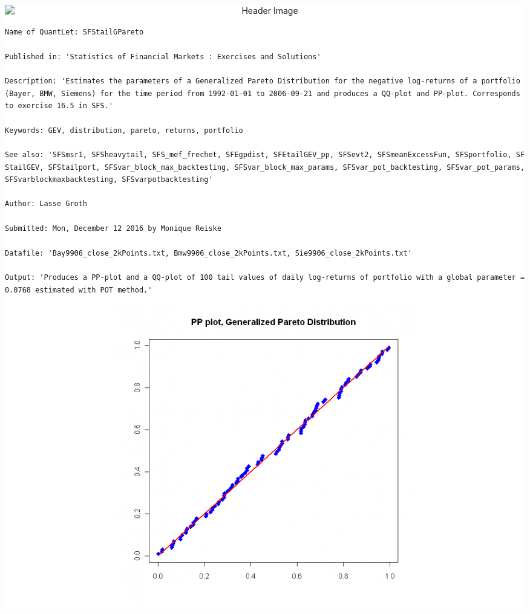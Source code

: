 <div style="margin: 0; padding: 0; text-align: center; border: none;">
<a href="https://quantlet.com" target="_blank" style="text-decoration: none; border: none;">
<img src="https://github.com/StefanGam/test-repo/blob/main/quantlet_design.png?raw=true" alt="Header Image" width="100%" style="margin: 0; padding: 0; display: block; border: none;" />
</a>
</div>

```
Name of QuantLet: SFStailGPareto

Published in: 'Statistics of Financial Markets : Exercises and Solutions'

Description: 'Estimates the parameters of a Generalized Pareto Distribution for the negative log-returns of a portfolio (Bayer, BMW, Siemens) for the time period from 1992-01-01 to 2006-09-21 and produces a QQ-plot and PP-plot. Corresponds to exercise 16.5 in SFS.'

Keywords: GEV, distribution, pareto, returns, portfolio

See also: 'SFSmsr1, SFSheavytail, SFS_mef_frechet, SFEgpdist, SFEtailGEV_pp, SFSevt2, SFSmeanExcessFun, SFSportfolio, SFStailGEV, SFStailport, SFSvar_block_max_backtesting, SFSvar_block_max_params, SFSvar_pot_backtesting, SFSvar_pot_params, SFSvarblockmaxbacktesting, SFSvarpotbacktesting'

Author: Lasse Groth

Submitted: Mon, December 12 2016 by Monique Reiske

Datafile: 'Bay9906_close_2kPoints.txt, Bmw9906_close_2kPoints.txt, Sie9906_close_2kPoints.txt'

Output: 'Produces a PP-plot and a QQ-plot of 100 tail values of daily log-returns of portfolio with a global parameter = 0.0768 estimated with POT method.'

```
<div align="center">
<img src="https://raw.githubusercontent.com/QuantLet/SFS-ToDo/master/QID-1342-SFStailGPareto/plotR1.png" alt="Image" />
</div>
